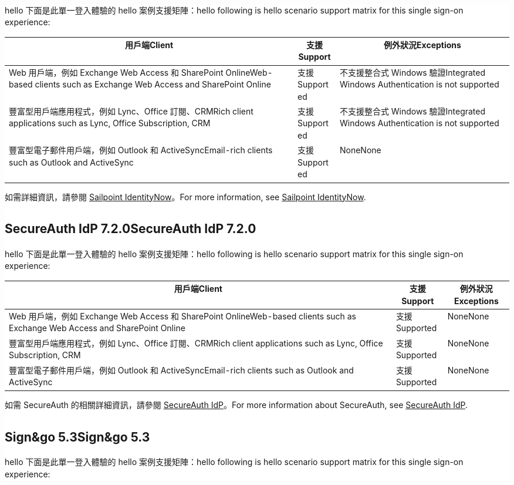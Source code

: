 <span data-ttu-id="8d2b2-421">hello 下面是此單一登入體驗的 hello 案例支援矩陣：</span><span class="sxs-lookup"><span data-stu-id="8d2b2-421">hello following is hello scenario support matrix for this single sign-on experience:</span></span>

| <span data-ttu-id="8d2b2-422">用戶端</span><span class="sxs-lookup"><span data-stu-id="8d2b2-422">Client</span></span> | <span data-ttu-id="8d2b2-423">支援</span><span class="sxs-lookup"><span data-stu-id="8d2b2-423">Support</span></span> | <span data-ttu-id="8d2b2-424">例外狀況</span><span class="sxs-lookup"><span data-stu-id="8d2b2-424">Exceptions</span></span> |
| --- | --- | --- |
| <span data-ttu-id="8d2b2-425">Web 用戶端，例如 Exchange Web Access 和 SharePoint Online</span><span class="sxs-lookup"><span data-stu-id="8d2b2-425">Web-based clients such as Exchange Web Access and SharePoint Online</span></span> |<span data-ttu-id="8d2b2-426">支援</span><span class="sxs-lookup"><span data-stu-id="8d2b2-426">Supported</span></span> |<span data-ttu-id="8d2b2-427">不支援整合式 Windows 驗證</span><span class="sxs-lookup"><span data-stu-id="8d2b2-427">Integrated Windows Authentication is not supported</span></span> |
| <span data-ttu-id="8d2b2-428">豐富型用戶端應用程式，例如 Lync、Office 訂閱、CRM</span><span class="sxs-lookup"><span data-stu-id="8d2b2-428">Rich client applications such as Lync, Office Subscription, CRM</span></span> |<span data-ttu-id="8d2b2-429">支援</span><span class="sxs-lookup"><span data-stu-id="8d2b2-429">Supported</span></span> |<span data-ttu-id="8d2b2-430">不支援整合式 Windows 驗證</span><span class="sxs-lookup"><span data-stu-id="8d2b2-430">Integrated Windows Authentication is not supported</span></span> |
| <span data-ttu-id="8d2b2-431">豐富型電子郵件用戶端，例如 Outlook 和 ActiveSync</span><span class="sxs-lookup"><span data-stu-id="8d2b2-431">Email-rich clients such as Outlook and ActiveSync</span></span> |<span data-ttu-id="8d2b2-432">支援</span><span class="sxs-lookup"><span data-stu-id="8d2b2-432">Supported</span></span> |<span data-ttu-id="8d2b2-433">None</span><span class="sxs-lookup"><span data-stu-id="8d2b2-433">None</span></span> |

<span data-ttu-id="8d2b2-434">如需詳細資訊，請參閱 [Sailpoint IdentityNow](https://www.sailpoint.com/idaas-identity-as-a-service-identitynow/)。</span><span class="sxs-lookup"><span data-stu-id="8d2b2-434">For more information, see [Sailpoint IdentityNow](https://www.sailpoint.com/idaas-identity-as-a-service-identitynow/).</span></span>

## <a name="secureauth-idp-720"></a><span data-ttu-id="8d2b2-435">SecureAuth IdP 7.2.0</span><span class="sxs-lookup"><span data-stu-id="8d2b2-435">SecureAuth IdP 7.2.0</span></span>

<span data-ttu-id="8d2b2-436">hello 下面是此單一登入體驗的 hello 案例支援矩陣：</span><span class="sxs-lookup"><span data-stu-id="8d2b2-436">hello following is hello scenario support matrix for this single sign-on experience:</span></span> 

| <span data-ttu-id="8d2b2-437">用戶端</span><span class="sxs-lookup"><span data-stu-id="8d2b2-437">Client</span></span> | <span data-ttu-id="8d2b2-438">支援</span><span class="sxs-lookup"><span data-stu-id="8d2b2-438">Support</span></span> | <span data-ttu-id="8d2b2-439">例外狀況</span><span class="sxs-lookup"><span data-stu-id="8d2b2-439">Exceptions</span></span> |
| --- | --- | --- |
| <span data-ttu-id="8d2b2-440">Web 用戶端，例如 Exchange Web Access 和 SharePoint Online</span><span class="sxs-lookup"><span data-stu-id="8d2b2-440">Web-based clients such as Exchange Web Access and SharePoint Online</span></span> |<span data-ttu-id="8d2b2-441">支援</span><span class="sxs-lookup"><span data-stu-id="8d2b2-441">Supported</span></span> |<span data-ttu-id="8d2b2-442">None</span><span class="sxs-lookup"><span data-stu-id="8d2b2-442">None</span></span> |
| <span data-ttu-id="8d2b2-443">豐富型用戶端應用程式，例如 Lync、Office 訂閱、CRM</span><span class="sxs-lookup"><span data-stu-id="8d2b2-443">Rich client applications such as Lync, Office Subscription, CRM</span></span> |<span data-ttu-id="8d2b2-444">支援</span><span class="sxs-lookup"><span data-stu-id="8d2b2-444">Supported</span></span> |<span data-ttu-id="8d2b2-445">None</span><span class="sxs-lookup"><span data-stu-id="8d2b2-445">None</span></span> |
| <span data-ttu-id="8d2b2-446">豐富型電子郵件用戶端，例如 Outlook 和 ActiveSync</span><span class="sxs-lookup"><span data-stu-id="8d2b2-446">Email-rich clients such as Outlook and ActiveSync</span></span> |<span data-ttu-id="8d2b2-447">支援</span><span class="sxs-lookup"><span data-stu-id="8d2b2-447">Supported</span></span> |<span data-ttu-id="8d2b2-448">None</span><span class="sxs-lookup"><span data-stu-id="8d2b2-448">None</span></span> |

<span data-ttu-id="8d2b2-449">如需 SecureAuth 的相關詳細資訊，請參閱 [SecureAuth IdP](http://go.microsoft.com/?linkid=9845293)。</span><span class="sxs-lookup"><span data-stu-id="8d2b2-449">For more information about SecureAuth, see [SecureAuth IdP](http://go.microsoft.com/?linkid=9845293).</span></span>














## <a name="signgo-53"></a><span data-ttu-id="8d2b2-450">Sign&go 5.3</span><span class="sxs-lookup"><span data-stu-id="8d2b2-450">Sign&go 5.3</span></span>

<span data-ttu-id="8d2b2-451">hello 下面是此單一登入體驗的 hello 案例支援矩陣：</span><span class="sxs-lookup"><span data-stu-id="8d2b2-451">hello following is hello scenario support matrix for this single sign-on experience:</span></span>
